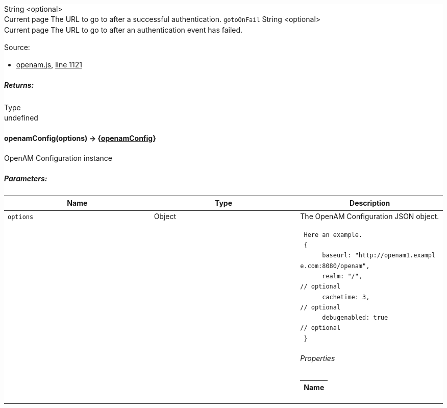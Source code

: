 <td><span class="param-type">String</span></td>
<td>&lt;optional&gt;<br />
</td>
<td>Current page</td>
<td>The URL to go to after a successful authentication.</td>
</tr>
<tr class="even">
<td><code>gotoOnFail</code></td>
<td><span class="param-type">String</span></td>
<td>&lt;optional&gt;<br />
</td>
<td>Current page</td>
<td>The URL to go to after an authentication event has failed.</td>
</tr>
</tbody>
</table></td>
</tr>
</tbody>
</table>

Source:  
-   [openam.js](openam.js.html), [line 1121](openam.js.html#line1121)

##### Returns:

 Type   
<span class="param-type">undefined</span>

#### <span class="type-signature"></span>openamConfig<span class="signature">(options)</span><span class="type-signature"> → {[openamConfig](global.html#openamConfig)}</span>

OpenAM Configuration instance

##### Parameters:

<table>
<colgroup>
<col width="33%" />
<col width="33%" />
<col width="33%" />
</colgroup>
<thead>
<tr class="header">
<th>Name</th>
<th>Type</th>
<th>Description</th>
</tr>
</thead>
<tbody>
<tr class="odd">
<td><code>options</code></td>
<td><span class="param-type">Object</span></td>
<td>The OpenAM Configuration JSON object.
<pre><code> Here an example.  
 {
      baseurl: &quot;http://openam1.example.com:8080/openam&quot;,
      realm: &quot;/&quot;,                                        // optional    
      cachetime: 3,                                      // optional 
      debugenabled: true                                 // optional
 }   </code></pre>
<h6 id="properties-5">Properties</h6>
<table>
<thead>
<tr class="header">
<th>Name</th>